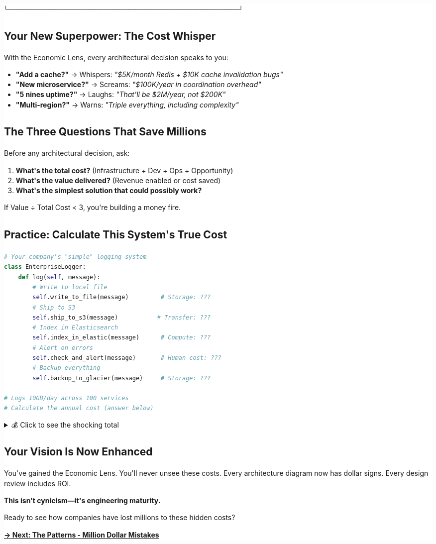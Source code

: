 ```
└─────────────────────────────────────────────────────────────────┘
```

## Your New Superpower: The Cost Whisper

With the Economic Lens, every architectural decision speaks to you:

- **"Add a cache?"** → Whispers: *"$5K/month Redis + $10K cache invalidation bugs"*
- **"New microservice?"** → Screams: *"$100K/year in coordination overhead"*
- **"5 nines uptime?"** → Laughs: *"That'll be $2M/year, not $200K"*
- **"Multi-region?"** → Warns: *"Triple everything, including complexity"*

## The Three Questions That Save Millions

Before any architectural decision, ask:

<div class="truth-box">

1. **What's the total cost?** (Infrastructure + Dev + Ops + Opportunity)
2. **What's the value delivered?** (Revenue enabled or cost saved)
3. **What's the simplest solution that could possibly work?**

If Value ÷ Total Cost < 3, you're building a money fire.

</div>

## Practice: Calculate This System's True Cost

```python
# Your company's "simple" logging system
class EnterpriseLogger:
    def log(self, message):
        # Write to local file
        self.write_to_file(message)         # Storage: ???
        # Ship to S3
        self.ship_to_s3(message)           # Transfer: ???
        # Index in Elasticsearch  
        self.index_in_elastic(message)      # Compute: ???
        # Alert on errors
        self.check_and_alert(message)       # Human cost: ???
        # Backup everything
        self.backup_to_glacier(message)     # Storage: ???

# Logs 10GB/day across 100 services
# Calculate the annual cost (answer below)
```

<details><summary>💰 Click to see the shocking total</summary></details>

## Your Vision Is Now Enhanced

You've gained the Economic Lens. You'll never unsee these costs. Every architecture diagram now has dollar signs. Every design review includes ROI.

**This isn't cynicism—it's engineering maturity.**

<div class="decision-box">

Ready to see how companies have lost millions to these hidden costs?

[**→ Next: The Patterns - Million Dollar Mistakes**](the-patterns.md)

</div>